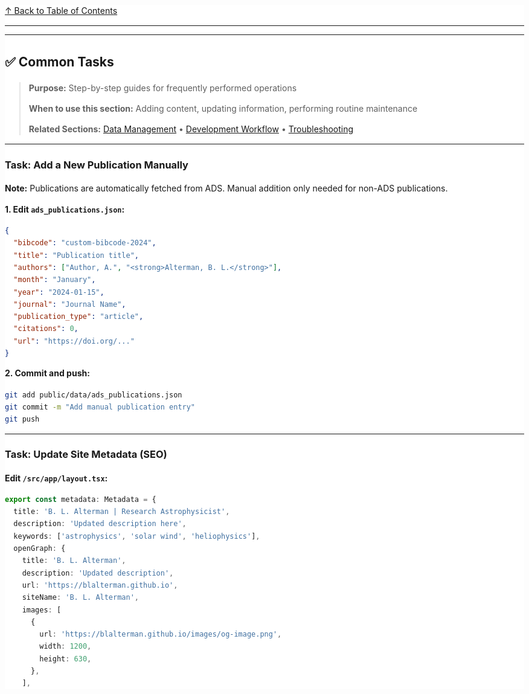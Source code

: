 [↑ Back to Table of Contents](#table-of-contents)

---
---

## ✅ Common Tasks

> **Purpose:** Step-by-step guides for frequently performed operations
>
> **When to use this section:** Adding content, updating information, performing routine maintenance
>
> **Related Sections:** [Data Management](#data-management) • [Development Workflow](#development-workflow) • [Troubleshooting](#troubleshooting)

---

### Task: Add a New Publication Manually

**Note:** Publications are automatically fetched from ADS. Manual addition only needed for non-ADS publications.

**1. Edit `ads_publications.json`:**
```json
{
  "bibcode": "custom-bibcode-2024",
  "title": "Publication title",
  "authors": ["Author, A.", "<strong>Alterman, B. L.</strong>"],
  "month": "January",
  "year": "2024-01-15",
  "journal": "Journal Name",
  "publication_type": "article",
  "citations": 0,
  "url": "https://doi.org/..."
}
```

**2. Commit and push:**
```bash
git add public/data/ads_publications.json
git commit -m "Add manual publication entry"
git push
```

---

### Task: Update Site Metadata (SEO)

**Edit `/src/app/layout.tsx`:**

```typescript
export const metadata: Metadata = {
  title: 'B. L. Alterman | Research Astrophysicist',
  description: 'Updated description here',
  keywords: ['astrophysics', 'solar wind', 'heliophysics'],
  openGraph: {
    title: 'B. L. Alterman',
    description: 'Updated description',
    url: 'https://blalterman.github.io',
    siteName: 'B. L. Alterman',
    images: [
      {
        url: 'https://blalterman.github.io/images/og-image.png',
        width: 1200,
        height: 630,
      },
    ],
```